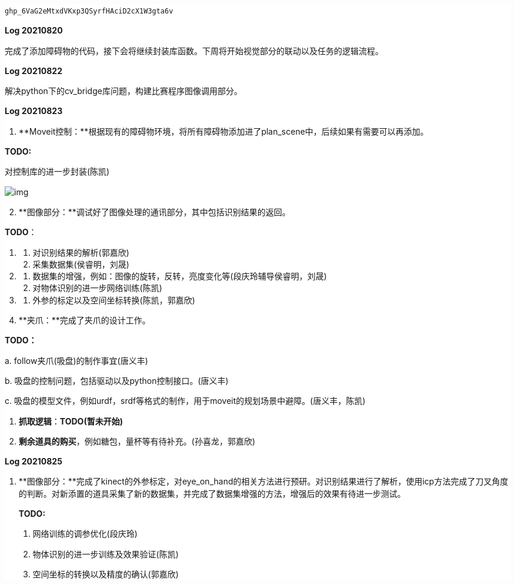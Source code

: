 ```
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
```



**Log 20210820**

完成了添加障碍物的代码，接下会将继续封装库函数。下周将开始视觉部分的联动以及任务的逻辑流程。



**Log 20210822**

解决python下的cv_bridge库问题，构建比赛程序图像调用部分。



**Log 20210823**

1. **Moveit控制：**根据现有的障碍物环境，将所有障碍物添加进了plan_scene中，后续如果有需要可以再添加。 

**TODO:**

对控制库的进一步封装(陈凯)

![img](https://cdn.nlark.com/yuque/0/2021/png/12407527/1629734227021-6e3d023f-d365-46a9-a575-a2e424c39656.png)

2. **图像部分：**调试好了图像处理的通讯部分，其中包括识别结果的返回。

**TODO**：

1. 1. 对识别结果的解析(郭嘉欣)
   2. 采集数据集(侯睿明，刘晟)

1. 1. 数据集的增强，例如：图像的旋转，反转，亮度变化等(段庆玲辅导侯睿明，刘晟)
   2. 对物体识别的进一步网络训练(陈凯)

1. 1. 外参的标定以及空间坐标转换(陈凯，郭嘉欣)

3. **夹爪：**完成了夹爪的设计工作。

**TODO：**

  a. follow夹爪(吸盘)的制作事宜(唐义丰)

  b. 吸盘的控制问题，包括驱动以及python控制接口。(唐义丰)

  c. 吸盘的模型文件，例如urdf，srdf等格式的制作，用于moveit的规划场景中避障。(唐义丰，陈凯)

1. **抓取逻辑**：**TODO(暂未开始)**

1. **剩余道具的购买**，例如糖包，量杯等有待补充。(孙喜龙，郭嘉欣)

 

**Log 20210825**

1. **图像部分：**完成了kinect的外参标定，对eye_on_hand的相关方法进行预研。对识别结果进行了解析，使用icp方法完成了刀叉角度的判断。对新添置的道具采集了新的数据集，并完成了数据集增强的方法，增强后的效果有待进一步测试。

   **TODO:**

   1. 网络训练的调参优化(段庆玲)

   2. 物体识别的进一步训练及效果验证(陈凯)
   3. 空间坐标的转换以及精度的确认(郭嘉欣)
